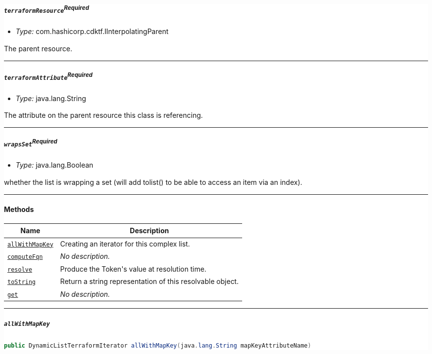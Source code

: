 
##### `terraformResource`<sup>Required</sup> <a name="terraformResource" id="@cdktf/provider-snowflake.storageIntegration.StorageIntegrationDescribeOutputAzureConsentUrlList.Initializer.parameter.terraformResource"></a>

- *Type:* com.hashicorp.cdktf.IInterpolatingParent

The parent resource.

---

##### `terraformAttribute`<sup>Required</sup> <a name="terraformAttribute" id="@cdktf/provider-snowflake.storageIntegration.StorageIntegrationDescribeOutputAzureConsentUrlList.Initializer.parameter.terraformAttribute"></a>

- *Type:* java.lang.String

The attribute on the parent resource this class is referencing.

---

##### `wrapsSet`<sup>Required</sup> <a name="wrapsSet" id="@cdktf/provider-snowflake.storageIntegration.StorageIntegrationDescribeOutputAzureConsentUrlList.Initializer.parameter.wrapsSet"></a>

- *Type:* java.lang.Boolean

whether the list is wrapping a set (will add tolist() to be able to access an item via an index).

---

#### Methods <a name="Methods" id="Methods"></a>

| **Name** | **Description** |
| --- | --- |
| <code><a href="#@cdktf/provider-snowflake.storageIntegration.StorageIntegrationDescribeOutputAzureConsentUrlList.allWithMapKey">allWithMapKey</a></code> | Creating an iterator for this complex list. |
| <code><a href="#@cdktf/provider-snowflake.storageIntegration.StorageIntegrationDescribeOutputAzureConsentUrlList.computeFqn">computeFqn</a></code> | *No description.* |
| <code><a href="#@cdktf/provider-snowflake.storageIntegration.StorageIntegrationDescribeOutputAzureConsentUrlList.resolve">resolve</a></code> | Produce the Token's value at resolution time. |
| <code><a href="#@cdktf/provider-snowflake.storageIntegration.StorageIntegrationDescribeOutputAzureConsentUrlList.toString">toString</a></code> | Return a string representation of this resolvable object. |
| <code><a href="#@cdktf/provider-snowflake.storageIntegration.StorageIntegrationDescribeOutputAzureConsentUrlList.get">get</a></code> | *No description.* |

---

##### `allWithMapKey` <a name="allWithMapKey" id="@cdktf/provider-snowflake.storageIntegration.StorageIntegrationDescribeOutputAzureConsentUrlList.allWithMapKey"></a>

```java
public DynamicListTerraformIterator allWithMapKey(java.lang.String mapKeyAttributeName)
```
